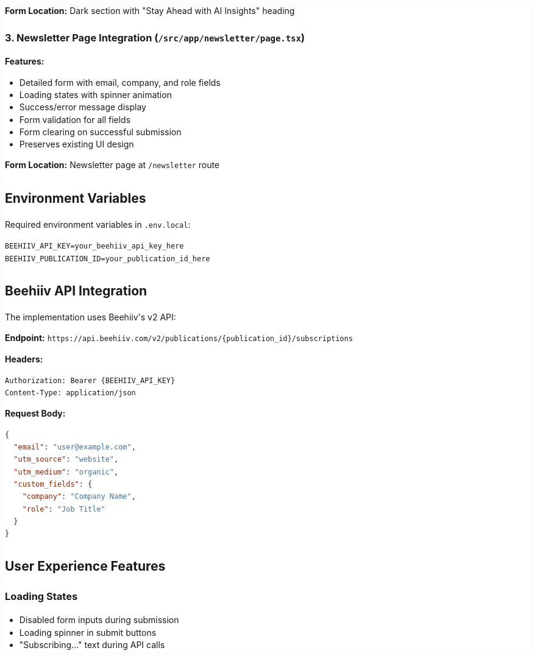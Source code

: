 **Form Location:** Dark section with "Stay Ahead with AI Insights" heading

### 3. Newsletter Page Integration (`/src/app/newsletter/page.tsx`)

**Features:**
- Detailed form with email, company, and role fields
- Loading states with spinner animation
- Success/error message display
- Form validation for all fields
- Form clearing on successful submission
- Preserves existing UI design

**Form Location:** Newsletter page at `/newsletter` route

## Environment Variables

Required environment variables in `.env.local`:

```env
BEEHIIV_API_KEY=your_beehiiv_api_key_here
BEEHIIV_PUBLICATION_ID=your_publication_id_here
```

## Beehiiv API Integration

The implementation uses Beehiiv's v2 API:

**Endpoint:** `https://api.beehiiv.com/v2/publications/{publication_id}/subscriptions`

**Headers:**
```
Authorization: Bearer {BEEHIIV_API_KEY}
Content-Type: application/json
```

**Request Body:**
```json
{
  "email": "user@example.com",
  "utm_source": "website",
  "utm_medium": "organic",
  "custom_fields": {
    "company": "Company Name",
    "role": "Job Title"
  }
}
```

## User Experience Features

### Loading States
- Disabled form inputs during submission
- Loading spinner in submit buttons
- "Subscribing..." text during API calls
